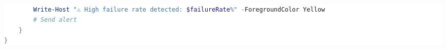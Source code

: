 ```powershell
        Write-Host "⚠️ High failure rate detected: $failureRate%" -ForegroundColor Yellow
        # Send alert
    }
}
```
